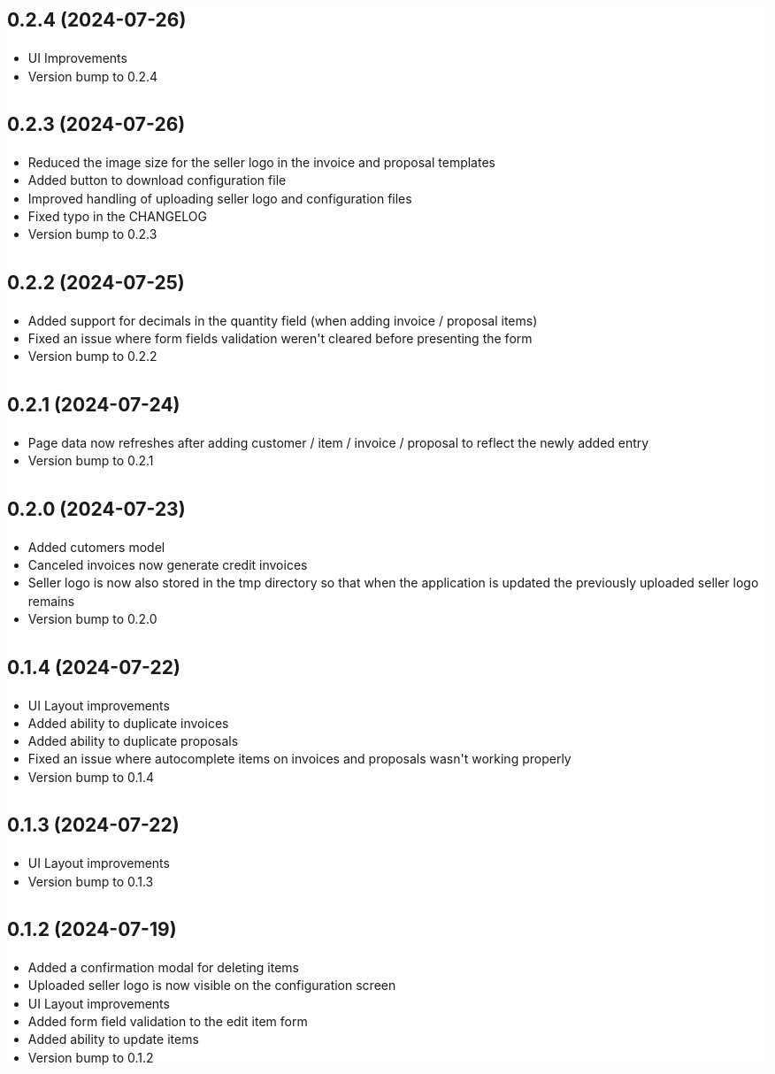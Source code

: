 ## 0.2.4 (2024-07-26)

* UI Improvements
* Version bump to 0.2.4

## 0.2.3 (2024-07-26)

* Reduced the image size for the seller logo in the invoice and proposal templates
* Added button to download configuration file
* Improved handling of uploading seller logo and configuration files
* Fixed typo in the CHANGELOG
* Version bump to 0.2.3

## 0.2.2 (2024-07-25)

* Added support for decimals in the quantity field (when adding invoice / proposal items)
* Fixed an issue where form fields validation weren't cleared before presenting the form
* Version bump to 0.2.2

## 0.2.1 (2024-07-24)

* Page data now refreshes after adding customer / item / invoice / proposal to reflect the newly added entry
* Version bump to 0.2.1

## 0.2.0 (2024-07-23)

* Added cutomers model
* Canceled invoices now generate credit invoices
* Seller logo is now also stored in the tmp directory so that when the application is updated the previously uploaded seller logo remains
* Version bump to 0.2.0

## 0.1.4 (2024-07-22)

* UI Layout improvements
* Added ability to duplicate invoices 
* Added ability to duplicate proposals
* Fixed an issue where autocomplete items on invoices and proposals wasn't working properly
* Version bump to 0.1.4

## 0.1.3 (2024-07-22)

* UI Layout improvements
* Version bump to 0.1.3

## 0.1.2 (2024-07-19)

* Added a confirmation modal for deleting items
* Uploaded seller logo is now visible on the configuration screen
* UI Layout improvements
* Added form field validation to the edit item form
* Added ability to update items
* Version bump to 0.1.2
